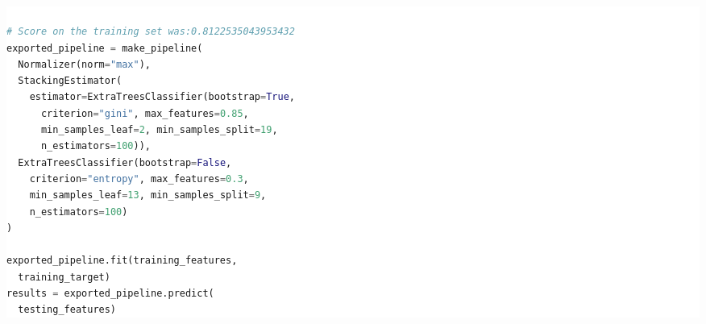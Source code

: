 ```py

# Score on the training set was:0.8122535043953432
exported_pipeline = make_pipeline(
  Normalizer(norm="max"),
  StackingEstimator(
    estimator=ExtraTreesClassifier(bootstrap=True,
      criterion="gini", max_features=0.85,
      min_samples_leaf=2, min_samples_split=19,
      n_estimators=100)),
  ExtraTreesClassifier(bootstrap=False,
    criterion="entropy", max_features=0.3,
    min_samples_leaf=13, min_samples_split=9,
    n_estimators=100)
)

exported_pipeline.fit(training_features,
  training_target)
results = exported_pipeline.predict(
  testing_features)
```
